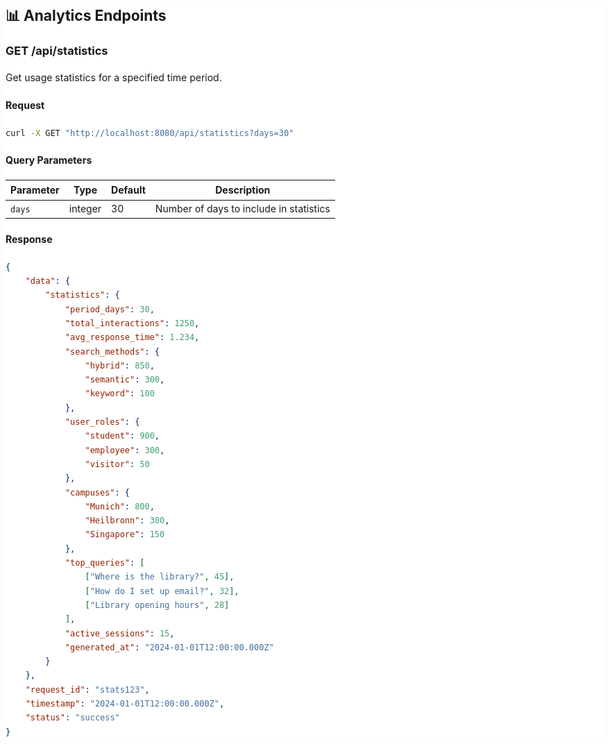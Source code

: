 ## 📊 Analytics Endpoints

### GET /api/statistics

Get usage statistics for a specified time period.

#### Request

```bash
curl -X GET "http://localhost:8080/api/statistics?days=30"
```

#### Query Parameters

| Parameter | Type    | Default | Description                             |
| --------- | ------- | ------- | --------------------------------------- |
| `days`    | integer | 30      | Number of days to include in statistics |

#### Response

```json
{
	"data": {
		"statistics": {
			"period_days": 30,
			"total_interactions": 1250,
			"avg_response_time": 1.234,
			"search_methods": {
				"hybrid": 850,
				"semantic": 300,
				"keyword": 100
			},
			"user_roles": {
				"student": 900,
				"employee": 300,
				"visitor": 50
			},
			"campuses": {
				"Munich": 800,
				"Heilbronn": 300,
				"Singapore": 150
			},
			"top_queries": [
				["Where is the library?", 45],
				["How do I set up email?", 32],
				["Library opening hours", 28]
			],
			"active_sessions": 15,
			"generated_at": "2024-01-01T12:00:00.000Z"
		}
	},
	"request_id": "stats123",
	"timestamp": "2024-01-01T12:00:00.000Z",
	"status": "success"
}
```
